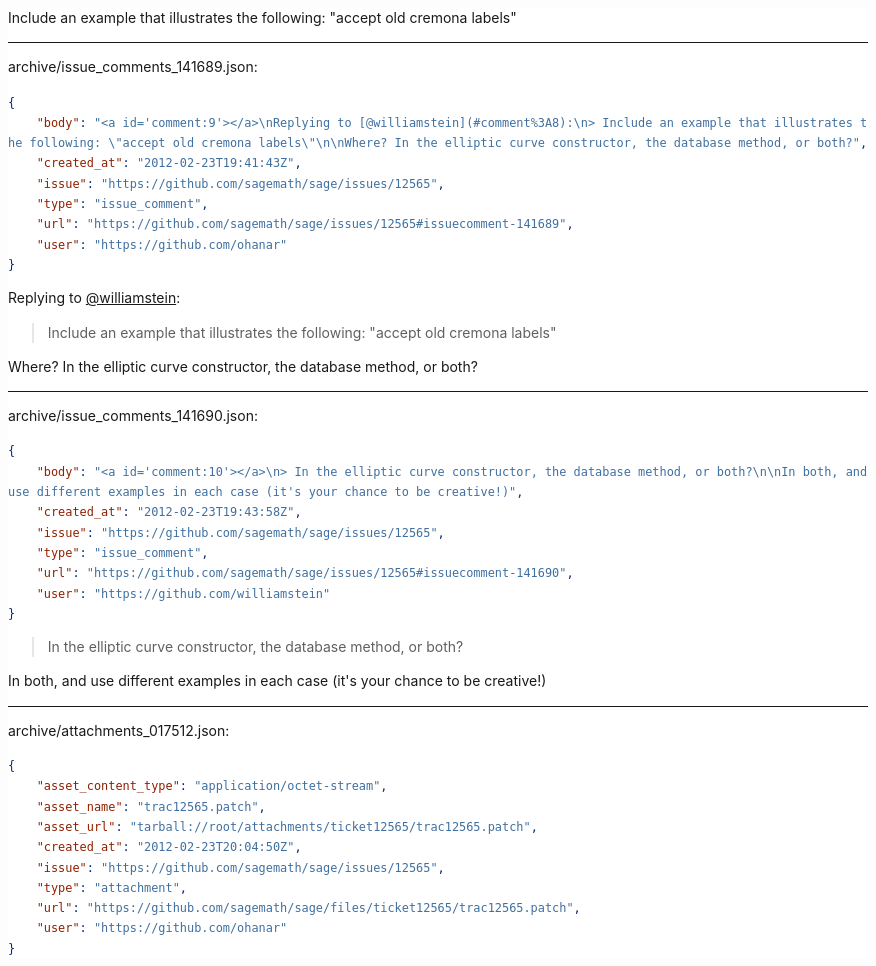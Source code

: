 <a id='comment:8'></a>
Include an example that illustrates the following: "accept old cremona labels"



---

archive/issue_comments_141689.json:
```json
{
    "body": "<a id='comment:9'></a>\nReplying to [@williamstein](#comment%3A8):\n> Include an example that illustrates the following: \"accept old cremona labels\"\n\nWhere? In the elliptic curve constructor, the database method, or both?",
    "created_at": "2012-02-23T19:41:43Z",
    "issue": "https://github.com/sagemath/sage/issues/12565",
    "type": "issue_comment",
    "url": "https://github.com/sagemath/sage/issues/12565#issuecomment-141689",
    "user": "https://github.com/ohanar"
}
```

<a id='comment:9'></a>
Replying to [@williamstein](#comment%3A8):
> Include an example that illustrates the following: "accept old cremona labels"

Where? In the elliptic curve constructor, the database method, or both?



---

archive/issue_comments_141690.json:
```json
{
    "body": "<a id='comment:10'></a>\n> In the elliptic curve constructor, the database method, or both?\n\nIn both, and use different examples in each case (it's your chance to be creative!)",
    "created_at": "2012-02-23T19:43:58Z",
    "issue": "https://github.com/sagemath/sage/issues/12565",
    "type": "issue_comment",
    "url": "https://github.com/sagemath/sage/issues/12565#issuecomment-141690",
    "user": "https://github.com/williamstein"
}
```

<a id='comment:10'></a>
> In the elliptic curve constructor, the database method, or both?

In both, and use different examples in each case (it's your chance to be creative!)



---

archive/attachments_017512.json:
```json
{
    "asset_content_type": "application/octet-stream",
    "asset_name": "trac12565.patch",
    "asset_url": "tarball://root/attachments/ticket12565/trac12565.patch",
    "created_at": "2012-02-23T20:04:50Z",
    "issue": "https://github.com/sagemath/sage/issues/12565",
    "type": "attachment",
    "url": "https://github.com/sagemath/sage/files/ticket12565/trac12565.patch",
    "user": "https://github.com/ohanar"
}
```
